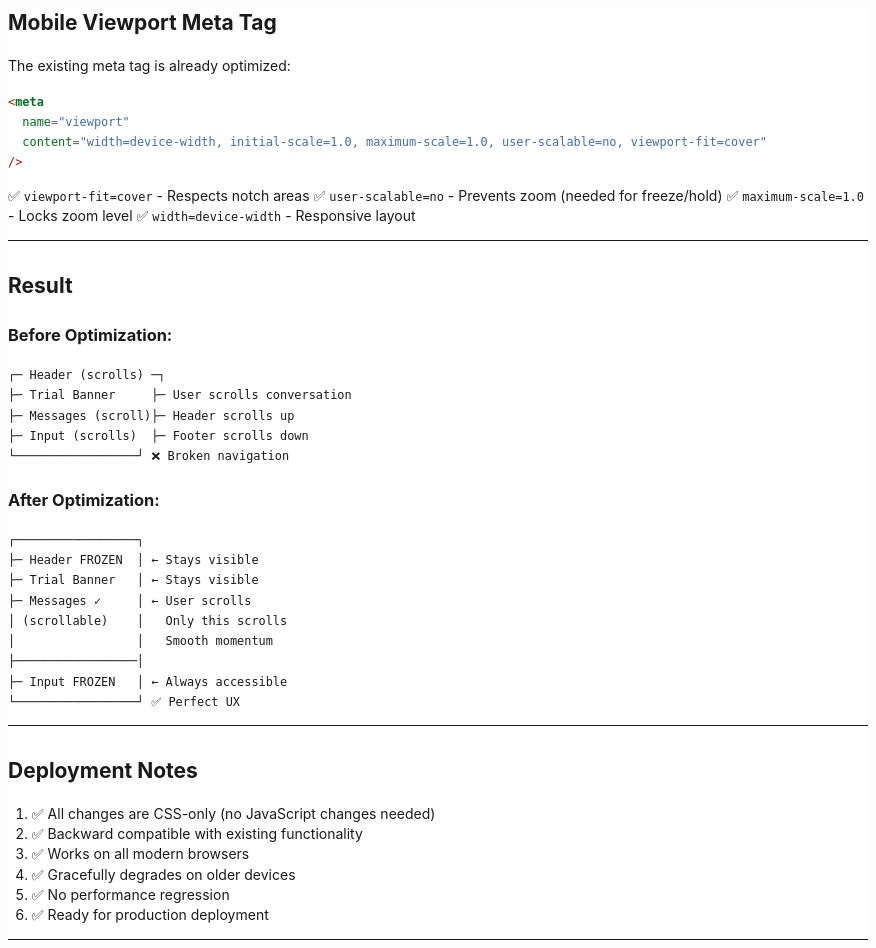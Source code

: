 
## Mobile Viewport Meta Tag

The existing meta tag is already optimized:

```html
<meta
  name="viewport"
  content="width=device-width, initial-scale=1.0, maximum-scale=1.0, user-scalable=no, viewport-fit=cover"
/>
```

✅ `viewport-fit=cover` - Respects notch areas
✅ `user-scalable=no` - Prevents zoom (needed for freeze/hold)
✅ `maximum-scale=1.0` - Locks zoom level
✅ `width=device-width` - Responsive layout

---

## Result

### **Before Optimization:**

```
┌─ Header (scrolls) ─┐
├─ Trial Banner     ├─ User scrolls conversation
├─ Messages (scroll)├─ Header scrolls up
├─ Input (scrolls)  ├─ Footer scrolls down
└─────────────────┘ ❌ Broken navigation
```

### **After Optimization:**

```
┌─────────────────┐
├─ Header FROZEN  │ ← Stays visible
├─ Trial Banner   │ ← Stays visible
├─ Messages ✓     │ ← User scrolls
│ (scrollable)    │   Only this scrolls
│                 │   Smooth momentum
├─────────────────│
├─ Input FROZEN   │ ← Always accessible
└─────────────────┘ ✅ Perfect UX
```

---

## Deployment Notes

1. ✅ All changes are CSS-only (no JavaScript changes needed)
2. ✅ Backward compatible with existing functionality
3. ✅ Works on all modern browsers
4. ✅ Gracefully degrades on older devices
5. ✅ No performance regression
6. ✅ Ready for production deployment

---